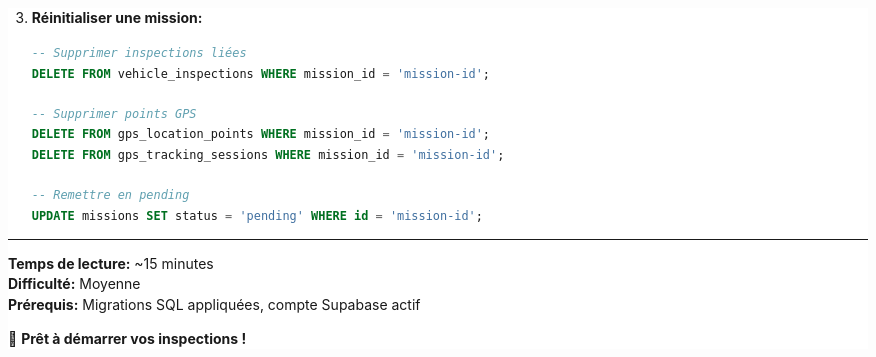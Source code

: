3. **Réinitialiser une mission:**
   ```sql
   -- Supprimer inspections liées
   DELETE FROM vehicle_inspections WHERE mission_id = 'mission-id';
   
   -- Supprimer points GPS
   DELETE FROM gps_location_points WHERE mission_id = 'mission-id';
   DELETE FROM gps_tracking_sessions WHERE mission_id = 'mission-id';
   
   -- Remettre en pending
   UPDATE missions SET status = 'pending' WHERE id = 'mission-id';
   ```

---

**Temps de lecture:** ~15 minutes  
**Difficulté:** Moyenne  
**Prérequis:** Migrations SQL appliquées, compte Supabase actif

🚀 **Prêt à démarrer vos inspections !**
